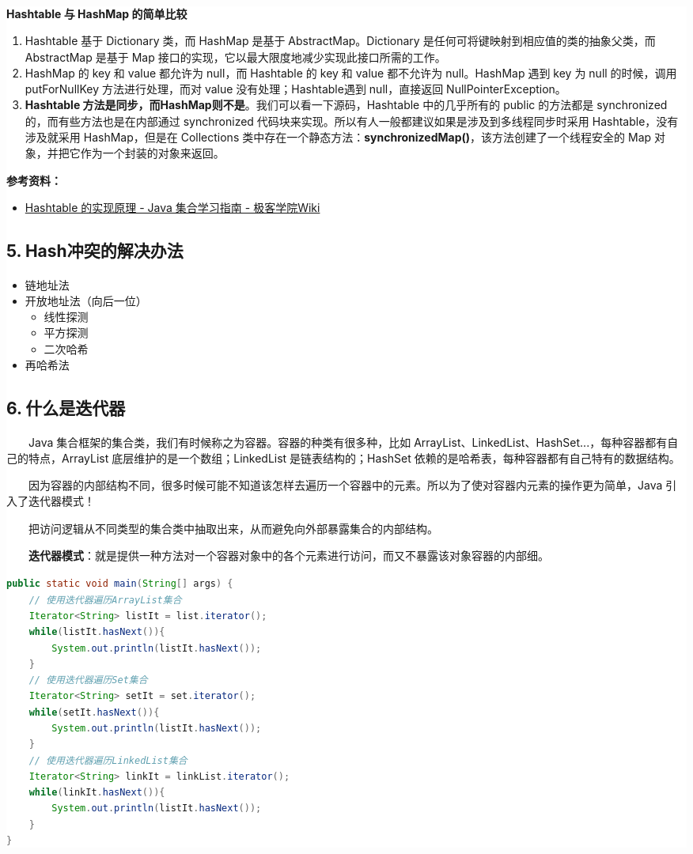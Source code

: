 

**Hashtable 与 HashMap 的简单比较**

1. Hashtable 基于 Dictionary 类，而 HashMap 是基于 AbstractMap。Dictionary 是任何可将键映射到相应值的类的抽象父类，而 AbstractMap 是基于 Map 接口的实现，它以最大限度地减少实现此接口所需的工作。
2. HashMap 的 key 和 value 都允许为 null，而 Hashtable 的 key 和 value 都不允许为 null。HashMap 遇到 key 为 null 的时候，调用 putForNullKey 方法进行处理，而对 value 没有处理；Hashtable遇到 null，直接返回 NullPointerException。
3. **Hashtable 方法是同步，而HashMap则不是**。我们可以看一下源码，Hashtable 中的几乎所有的 public 的方法都是 synchronized 的，而有些方法也是在内部通过 synchronized 代码块来实现。所以有人一般都建议如果是涉及到多线程同步时采用 Hashtable，没有涉及就采用 HashMap，但是在 Collections 类中存在一个静态方法：**synchronizedMap()**，该方法创建了一个线程安全的 Map 对象，并把它作为一个封装的对象来返回。



**参考资料：**

- [Hashtable 的实现原理 - Java 集合学习指南 - 极客学院Wiki](http://wiki.jikexueyuan.com/project/java-collection/hashtable.html)



## 5. Hash冲突的解决办法

- 链地址法
- 开放地址法（向后一位）
  - 线性探测
  - 平方探测
  - 二次哈希
- 再哈希法



## 6. 什么是迭代器

　　Java 集合框架的集合类，我们有时候称之为容器。容器的种类有很多种，比如 ArrayList、LinkedList、HashSet...，每种容器都有自己的特点，ArrayList 底层维护的是一个数组；LinkedList 是链表结构的；HashSet 依赖的是哈希表，每种容器都有自己特有的数据结构。

　　因为容器的内部结构不同，很多时候可能不知道该怎样去遍历一个容器中的元素。所以为了使对容器内元素的操作更为简单，Java 引入了迭代器模式！ 

　　把访问逻辑从不同类型的集合类中抽取出来，从而避免向外部暴露集合的内部结构。

　　**迭代器模式**：就是提供一种方法对一个容器对象中的各个元素进行访问，而又不暴露该对象容器的内部细。

```java
public static void main(String[] args) {
    // 使用迭代器遍历ArrayList集合
    Iterator<String> listIt = list.iterator();
    while(listIt.hasNext()){
        System.out.println(listIt.hasNext());
    }
    // 使用迭代器遍历Set集合
    Iterator<String> setIt = set.iterator();
    while(setIt.hasNext()){
        System.out.println(listIt.hasNext());
    }
    // 使用迭代器遍历LinkedList集合
    Iterator<String> linkIt = linkList.iterator();
    while(linkIt.hasNext()){
        System.out.println(listIt.hasNext());
    }
}
```
